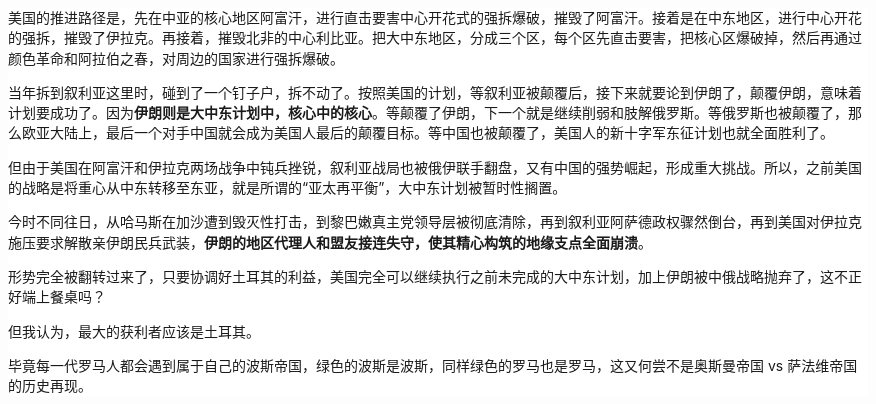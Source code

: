 美国的推进路径是，先在中亚的核心地区阿富汗，进行直击要害中心开花式的强拆爆破，摧毁了阿富汗。接着是在中东地区，进行中心开花的强拆，摧毁了伊拉克。再接着，摧毁北非的中心利比亚。把大中东地区，分成三个区，每个区先直击要害，把核心区爆破掉，然后再通过颜色革命和阿拉伯之春，对周边的国家进行强拆爆破。

当年拆到叙利亚这里时，碰到了一个钉子户，拆不动了。按照美国的计划，等叙利亚被颠覆后，接下来就要论到伊朗了，颠覆伊朗，意味着计划要成功了。因为**伊朗则是大中东计划中，核心中的核心**。等颠覆了伊朗，下一个就是继续削弱和肢解俄罗斯。等俄罗斯也被颠覆了，那么欧亚大陆上，最后一个对手中国就会成为美国人最后的颠覆目标。等中国也被颠覆了，美国人的新十字军东征计划也就全面胜利了。

但由于美国在阿富汗和伊拉克两场战争中钝兵挫锐，叙利亚战局也被俄伊联手翻盘，又有中国的强势崛起，形成重大挑战。所以，之前美国的战略是将重心从中东转移至东亚，就是所谓的“亚太再平衡”，大中东计划被暂时性搁置。

今时不同往日，从哈马斯在加沙遭到毁灭性打击，到黎巴嫩真主党领导层被彻底清除，再到叙利亚阿萨德政权骤然倒台，再到美国对伊拉克施压要求解散亲伊朗民兵武装，**伊朗的地区代理人和盟友接连失守，使其精心构筑的地缘支点全面崩溃**。

形势完全被翻转过来了，只要协调好土耳其的利益，美国完全可以继续执行之前未完成的大中东计划，加上伊朗被中俄战略抛弃了，这不正好端上餐桌吗？

但我认为，最大的获利者应该是土耳其。

毕竟每一代罗马人都会遇到属于自己的波斯帝国，绿色的波斯是波斯，同样绿色的罗马也是罗马，这又何尝不是奥斯曼帝国 vs 萨法维帝国的历史再现。
